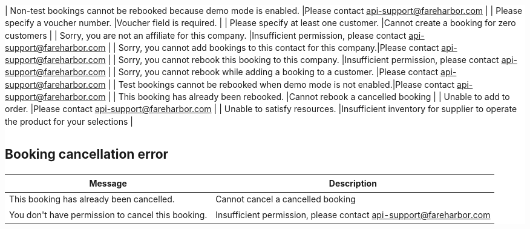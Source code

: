 | Non-test bookings cannot be rebooked because demo mode is enabled. |Please contact api-support@fareharbor.com |
| Please specify a voucher number. |Voucher field is required. |
| Please specify at least one customer. |Cannot create a booking for zero customers |
| Sorry, you are not an affiliate for this company. |Insufficient permission, please contact api-support@fareharbor.com |
| Sorry, you cannot add bookings to this contact for this company.|Please contact api-support@fareharbor.com |
| Sorry, you cannot rebook this booking to this company. |Insufficient permission, please contact api-support@fareharbor.com |
| Sorry, you cannot rebook while adding a booking to a customer. |Please contact api-support@fareharbor.com |
| Test bookings cannot be rebooked when demo mode is not enabled.|Please contact api-support@fareharbor.com |
| This booking has already been rebooked. |Cannot rebook a cancelled booking |
| Unable to add to order. |Please contact api-support@fareharbor.com |
| Unable to satisfy resources. |Insufficient inventory for supplier to operate the product for your selections |


## Booking cancellation error
| Message | Description |
| ------- | ------      |
| This booking has already been cancelled. | Cannot cancel a cancelled booking |
| You don't have permission to cancel this booking. | Insufficient permission, please contact api-support@fareharbor.com|
